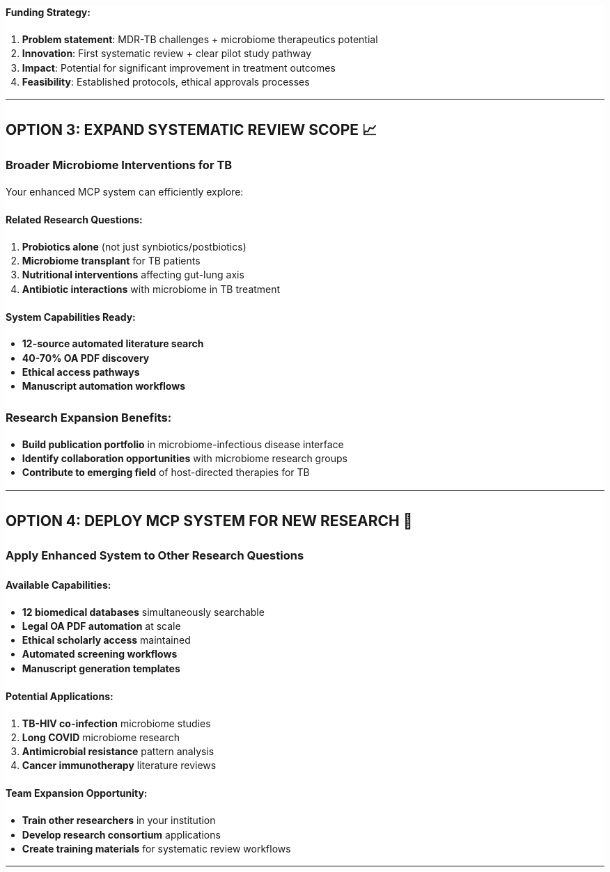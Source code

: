 #### **Funding Strategy:**
1. **Problem statement**: MDR-TB challenges + microbiome therapeutics potential
2. **Innovation**: First systematic review + clear pilot study pathway
3. **Impact**: Potential for significant improvement in treatment outcomes
4. **Feasibility**: Established protocols, ethical approvals processes

---

## **OPTION 3: EXPAND SYSTEMATIC REVIEW SCOPE 📈**

### **Broader Microbiome Interventions for TB**
Your enhanced MCP system can efficiently explore:

#### **Related Research Questions:**
1. **Probiotics alone** (not just synbiotics/postbiotics)
2. **Microbiome transplant** for TB patients
3. **Nutritional interventions** affecting gut-lung axis
4. **Antibiotic interactions** with microbiome in TB treatment

#### **System Capabilities Ready:**
- **12-source automated literature search**
- **40-70% OA PDF discovery**
- **Ethical access pathways**
- **Manuscript automation workflows**

### **Research Expansion Benefits:**
- **Build publication portfolio** in microbiome-infectious disease interface
- **Identify collaboration opportunities** with microbiome research groups
- **Contribute to emerging field** of host-directed therapies for TB

---

## **OPTION 4: DEPLOY MCP SYSTEM FOR NEW RESEARCH 🔧**

### **Apply Enhanced System to Other Research Questions**

#### **Available Capabilities:**
- **12 biomedical databases** simultaneously searchable
- **Legal OA PDF automation** at scale
- **Ethical scholarly access** maintained
- **Automated screening workflows**
- **Manuscript generation templates**

#### **Potential Applications:**
1. **TB-HIV co-infection** microbiome studies
2. **Long COVID** microbiome research
3. **Antimicrobial resistance** pattern analysis
4. **Cancer immunotherapy** literature reviews

#### **Team Expansion Opportunity:**
- **Train other researchers** in your institution
- **Develop research consortium** applications
- **Create training materials** for systematic review workflows

---
